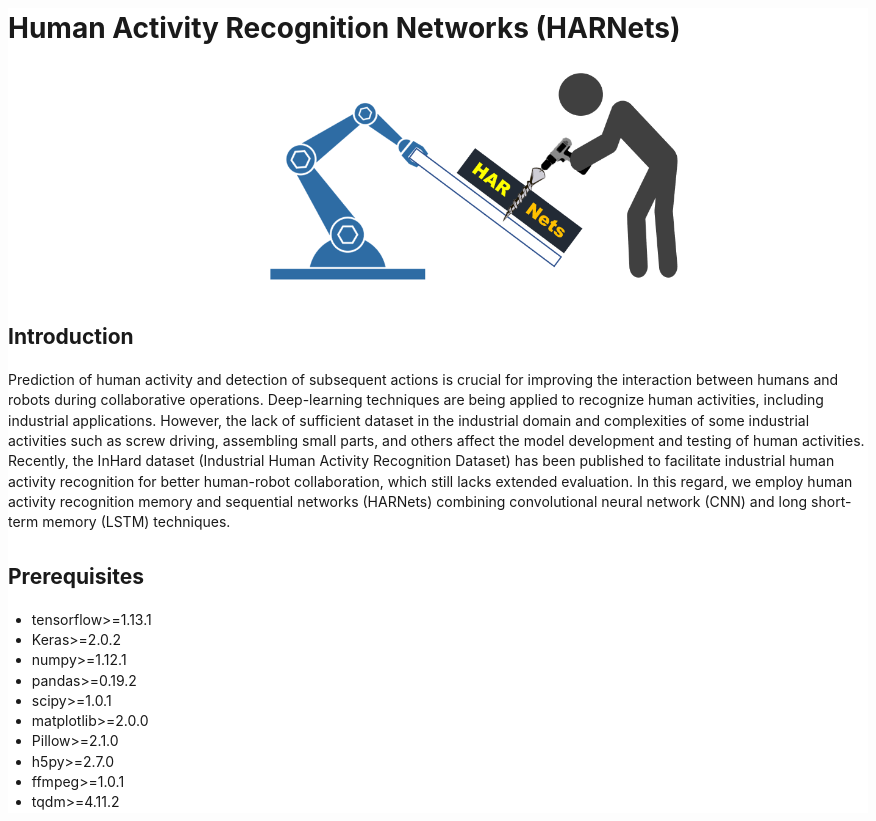 # Human Activity Recognition Networks (HARNets)

<p align="center">
  <img width="480" height="220" src="HARNet.png">
</p>


## Introduction

Prediction of human activity and detection of subsequent actions is crucial for improving the interaction between humans and robots during collaborative operations. Deep-learning techniques are being applied to recognize human activities, including industrial applications. However, the lack of sufficient dataset in the industrial domain and complexities of some industrial activities such as screw driving, assembling small parts, and others affect the model development and testing of human activities. Recently, the InHard dataset (Industrial Human Activity Recognition Dataset) has been published to facilitate industrial human activity recognition for better human-robot collaboration, which still lacks extended evaluation. In this regard, we employ human activity recognition memory and sequential networks (HARNets) combining convolutional neural network (CNN) and long short-term memory (LSTM) techniques. 

## Prerequisites

+ tensorflow>=1.13.1
+ Keras>=2.0.2
+ numpy>=1.12.1
+ pandas>=0.19.2
+ scipy>=1.0.1
+ matplotlib>=2.0.0
+ Pillow>=2.1.0
+ h5py>=2.7.0
+ ffmpeg>=1.0.1
+ tqdm>=4.11.2
